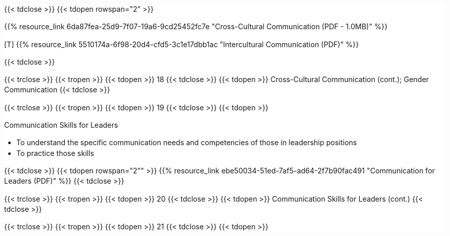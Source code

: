 
{{< tdclose >}}
{{< tdopen rowspan="2" >}}


{{% resource_link 6da87fea-25d9-7f07-19a6-9cd25452fc7e "Cross-Cultural Communication (PDF - 1.0MB)" %}}

\[T\] {{% resource_link 5510174a-6f98-20d4-cfd5-3c1e17dbb1ac "Intercultural Communication (PDF)" %}}


{{< tdclose >}}

{{< trclose >}}
{{< tropen >}}
{{< tdopen >}}
18
{{< tdclose >}}
{{< tdopen >}}
Cross-Cultural Communication (cont.); Gender Communication
{{< tdclose >}}

{{< trclose >}}
{{< tropen >}}
{{< tdopen >}}
19
{{< tdclose >}}
{{< tdopen >}}


Communication Skills for Leaders

*   To understand the specific communication needs and competencies of those in leadership positions
*   To practice those skills


{{< tdclose >}}
{{< tdopen rowspan="2"" >}}
{{% resource_link ebe50034-51ed-7af5-ad64-2f7b90fac491 "Communication for Leaders (PDF)" %}}
{{< tdclose >}}

{{< trclose >}}
{{< tropen >}}
{{< tdopen >}}
20
{{< tdclose >}}
{{< tdopen >}}
Communication Skills for Leaders (cont.)
{{< tdclose >}}

{{< trclose >}}
{{< tropen >}}
{{< tdopen >}}
21
{{< tdclose >}}
{{< tdopen >}}
